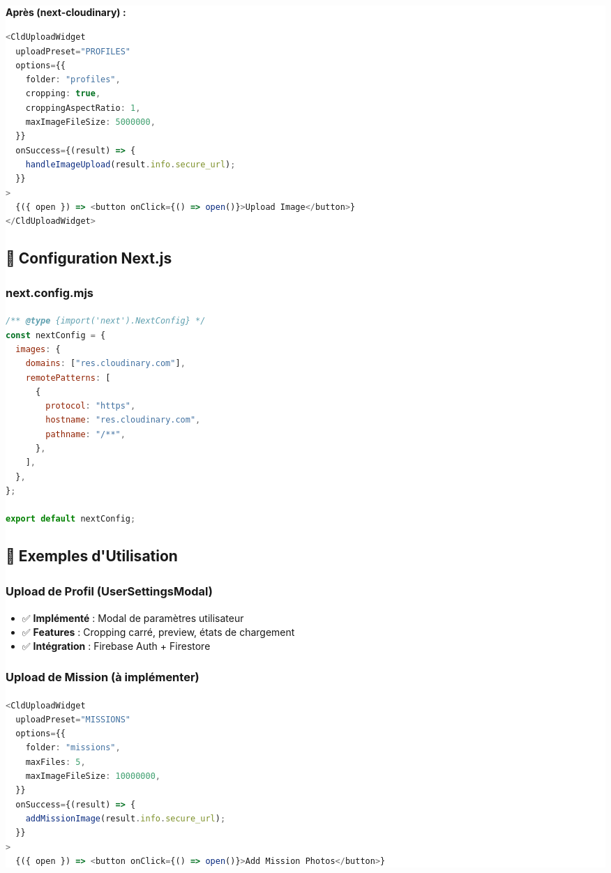 **Après (next-cloudinary) :**

```typescript
<CldUploadWidget
  uploadPreset="PROFILES"
  options={{
    folder: "profiles",
    cropping: true,
    croppingAspectRatio: 1,
    maxImageFileSize: 5000000,
  }}
  onSuccess={(result) => {
    handleImageUpload(result.info.secure_url);
  }}
>
  {({ open }) => <button onClick={() => open()}>Upload Image</button>}
</CldUploadWidget>
```

## 🔧 **Configuration Next.js**

### **next.config.mjs**

```javascript
/** @type {import('next').NextConfig} */
const nextConfig = {
  images: {
    domains: ["res.cloudinary.com"],
    remotePatterns: [
      {
        protocol: "https",
        hostname: "res.cloudinary.com",
        pathname: "/**",
      },
    ],
  },
};

export default nextConfig;
```

## 📝 **Exemples d'Utilisation**

### **Upload de Profil (UserSettingsModal)**

- ✅ **Implémenté** : Modal de paramètres utilisateur
- ✅ **Features** : Cropping carré, preview, états de chargement
- ✅ **Intégration** : Firebase Auth + Firestore

### **Upload de Mission (à implémenter)**

```typescript
<CldUploadWidget
  uploadPreset="MISSIONS"
  options={{
    folder: "missions",
    maxFiles: 5,
    maxImageFileSize: 10000000,
  }}
  onSuccess={(result) => {
    addMissionImage(result.info.secure_url);
  }}
>
  {({ open }) => <button onClick={() => open()}>Add Mission Photos</button>}
```